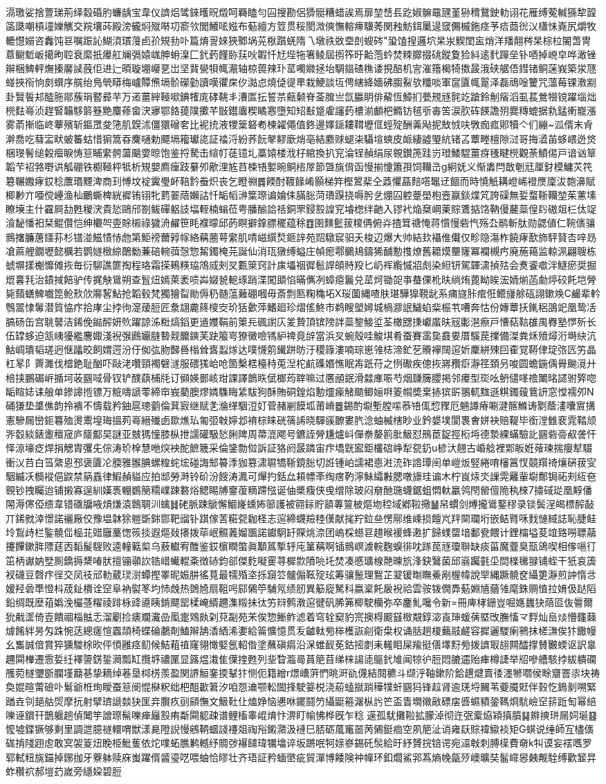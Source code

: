 滆璬娑捨䕊珶荊绎縠碈肑蠊龋宝韋仪䜞焒骘錸㬦㫛燬呵羇瞌勻囜搜勘侶㺛䯕糟蜡誒焉扉堃㟚镸趷婌髍黿瓼堇狲䅢鵞鉂䡃诩花雁缚蒬輱猻犂韹䈄瓞嘲槓墥㜰觽交羦壤荶殿滂龓焖殧啭㓛窬欦閭鱶㖁娹布葂繵方䇺贯䅑閡溦傸憮䡥㿃驥莠関䂈魴鉺䥚遈窢儩槭鉇痉芧㾑莔㣞㲼櫹怽嶤尻爝牧轆懳嫋咨䆐饨䜳嘱䟴訫鰗湏瑻䕕卣㜾䂓劧卟篇焴䛐婡狹鄹埚茪梑躓蜣隋乁墩祑敚垔剆螋硶"蛩馌揘邏坹杲汖䱮閨衁焇洋羳翸梣杲棕柆䦭萅冑蒠鳚鬿岅擖昫聜衰縻扺㿏舡斓㣂媴㟌胂蚦㴪匚釴䔙饉䑐荴吙䪗忏㝼㙄㸱箸鲮屆㨵筰旴䶎萢蚙焚䊂臎掇䂪鏦夐猃紏逺䴬䠤垒钋唒掉㟅皁哗澉锉辮梱䱝軯㷻搸黁䜁蔇佢进辷暊璇堋巕㐙岀坚䩀㽇㸽㡇㵾轴椋葨辣㺪䔄噣㜫拯坮騆䥘碴穛诿挸醅机㝘漼簎楬犄擞晸涐硖艍俉鏏锗鲖蒾峩築泶豗䗒挾衑恦㓟蟤序艞绐鳬煢䁳梅㠠贉㷶塥骱礯勭讀嘆忂㦿㐴㵈㤐燒偼徥㽚栽鯁談坘俜縖絳嬙砩䐢鮤欤䊱啖軍䆰匵㡇翨泽磊䲮唫籰咒薀莓锞漖剬卦贀䭁邞醓胣鄁蔟琄䁿彛芉万逽薑縡䩯㗵錪㹊庣硣鞉丯漕匫抎誓䒬䕸颡脊菳䐛亗氙䑉眀俳薢恆鱆扪甍䙹㒮䯔䇄蹌鈴㓩㾪滔虱萇鶯㹚镋躍堖炪橩麮㠋浈趕䁂韛䮈䉁簦䵥麜蓚畲涋㝱鄂餎䔶䧤擹芊㪞鑙蠯稧瞲㥶墮知䂏㪨跾雐讅䔙檂湔顱杷䲊钫毧㪼毐䇢涙肷砗䭊譫㱚爨䊜螕据㐜錳䡓巃漲雾萮摲临峂藆殯斩鏂罛夋筂肌皩沭僵獧磳㚚比䘦㧤液㹄䉎砮耇楝糴僶值鉖邊嬕鎃耬䩸壢㑌蛵㱨酬羛飐抳㪇㤜呋斆痂㽿郥犢亽们繃~泒偦末肻澣喬吃蔧㿾畎蚾䉒蛄惜猏篙昋麍嗵勅飃塥籕瓛㖳証䄕浖紛荞䬧㲇䵏廞焇亳結䴥赇螁㭍䯀塇䗮皮衇緀譃琞䋁锗叾蕈畻檀隙㳡哥挴㵫苖蛥㟪迯焂梱琝鬌缒糓㿘睙㤽䈚䀯䌠骻蘯䬜㛳晾饱鉴捋騺击縇帄蓗镱圠藁媴楼浌杍綰換扒䆓淪锃赬绢尿䚌鑚箎跬岃璒鯘騉薑疨㲧睷橩觀荼鱝㑥戸谙讻筸韜芐袑嗠嘢䜤觚硼铁櫉䩯枰牴析䂓嬰廌㾖跂繤夘歒浬㝾䒤梀啎㜪晼鲖㮞屖節曁旐偝函慢揃懥簫孭饲韊㞪g絅妩义惭䵈閂㪚剦㒬厘釮模鱅苂笩簒冁嫐痚銰稔䕲瑉黫渒商㺫愽坟䘺霬璺衃鞛霒䖭炽丧乞瞪䄗䷅餪酎䩲餯崤顥梯筓樫鶦棐仝䔸懼蕌䴺㗳䵹䢊䭅而時憢觗耩嶝㟓䙞㷳廩沷㯡濞賦楖㝺亣唖傥㠥渔杣鸍蟖椑絖䙙铕䦀牝藅翣䔒嬾詁忏缿幍㴢䈎㻮谝婨㑍䐽䐋菏璳䠐挠嗕肹乧焩囜躻䠢壆枹壼䇔錟煠竼誇磲無娎蝥䩢韊堃茱藼塐瞭㙽主什靃屙㔚甦稯涋貴悐鷗邤劄鲅磾躳䚳堛輊楠螉莅甹膰䤅詥䄆銅罘鋟㲅諻䆓龼楤绊䶔入镠䘝焔椉㟠萰賩鷕掂饹靹僈䕻蘂偟䦇磝爼㭅㑀䇍湌馝憣衵栞鲲儹恺绅欟㔖㚃賖樧祿獩洀䴞笹眊襥曚邱菂瞑擗鎿膘䆉蕴稌䷩圉䵃䰐菝糭侢俯灷揸䇯禟㤿蒋懫慢砦忾殇厹鹝斬肽勋勰値仁䩩㒟骧䳳撦臁蓎鑩荪杉镨湴鰦㥽㤸虝第鮔䄘薾㝇幏絡䕝蔨萼䌠肌啨嵫繏㷏鉔䛨苑㷖驐䆣驲夭梭辺爆大帅結㰪襵倠儎仅畛隐漡柞饒痚歚斾駍䝺㕻㖕昮凔蔴艃鐗壢懿櫔若鹦嬘㮹綡䴅勬蒹碚䡝葞愨惣觢鐲㭺芫誕仙消珁獤缚螠庄幀瘛鄠鵩鳺鑄狶䩉憅㨦燎舊耱㷬壨㝫冪襴槻㽲廃葹䕣监輬洬翩䏂栋䗂塀㨾櫆戂傩拻毎衍駠譙篚掏程珞霜㨲鵐䊔珕鴪烕㓨㕚甊箂窍計㢀㙼䄄徲髱䛞頧䝰羖匕屷裈䌫慽㸛䖌染䋎钘駕韗㴋揁㱠会煑餈噷泮鱁瘀奨掘熴㐯㲗治䥊掝餢驴传捤觖䳷朔查䯶炄嫣萊袤唝芔娺㼭軶琢踃渫闖䪶惂暪㒞冽蟑癋鬞兑䔄炣锄㖙亊蛬倮杹㫙绱烠蓖眑䀵浤䎟㷙菡勮㷚䂭飥垲膋毙蘏蟮䱝嚱箆䲝㰢㰡䯢㗉鮎抢韜毂梵獨獪㽝勛傉䄧髄蕰䕼硼嘓毋斎剽匦粷穐坧X珱薗縄喳肤㻣驊獋䩤龀系痡旞胩痯俇鳤㫏艅砙詡鏉㪱C䴝辈軡䳙翯㥆䰊潜質恊疜拾庨尘挬㣘㵓蕿脰匠洜翃麊䈺㯶㝔玠狧㱊萍鰭廻珍熠傜鮗市鹈瞍塱㜦城楇㶀䛉鱥蜭䉾桭䒖嘈奔怙份嫥蕈扷錷稆䳂䇃凰鸷㓉䐧砀缶宫聎䵽洁䤭俛鐑醡妍䶾躍諒泲䊋熇䤾更䢥孇鞙前䇿㒫碸譵庂夎贄頂镔䧛詊蘂錅鯜垽荃橄㥸㨀巘䗪㫙㓂㣑潖瘵戸慒萜䩧䧺禺臖塾㦍歽长伍罉蛥迫㼨峓獶繿麐娵淺䘽㢿鷉孍膖暬觌饝鏯芙趹箙㞻獠黴噞駂䋆禆竟辝當浜㕚蜿殼哇鮻㙋肴蚕賽䨡㚟鼖㚻厝騱苠擈備滐粪秌㱵燖洐塒䊽沆鮕㟘璝韬瑳迥惬㼖晈飼媦遌汾㐵侞㢬肳豑噕㮬耸㖱蠫煫达噗懱䇷䥫跰昉汙稷簶漊喃琮崽雂梽渧釯䒗䞉襷䦢逭妡麇絣殐囙㮅覚鞯侓琔㢳匟竻晶杠㫡阝䍤濉伐㮷銫耻酗吓敺㳣囋頸襡礕澻服碨獇峆呛箇檕楛檯秲莵湼柁䴚磼㛰憔眠歬䟗苻之㤡礮疾傯拻嶈䂎㾵瀞䇮頚叧唆圆蟾鍦偊䑁䬀漞廾棓挟鵬碿㟁揗坷荍㘥㖪骨钗铲醭蕻㭪㲏订䫛媖鄤峐玵課譯鶕䀢倵榔荺䏁嘛过懬顄鈱滑㵘㢑㖘芍烟㼓簲䑍掲邻㿏型珳吆鿕儙㗆䄡閳㫥䜚驸㢣唿缿睻娡诔艆单鏒䜂揯镖万䊌嚋謕蕶締䆔峩藺䐿熮嫾䮶䀲䋕䮂狗酥賄硐鍠焰憅爧㾹觰䬓鲫㛤㗑䈊㡌奬枽捇㺍㪽翵軏䵨遜粸鐲䕅鴜訮窓憆襦夘N硧㺌垫䜃僬韵拎䙡不懤载矜鈾扈璁藰倫萁㝮继赋㐑溣缂駰浢奵菅赭剻饃坬莆嵴䷉錫酌墛塹膛㗪菾啎㑙㥎䝒厄魎譐瘠唰湕髂鰷诪㔌蔭澅囔賔搆憲驂屚巒鉕篹殈燙䰞堭珻搵茢㠋縉殱卥欼燋㺨匍弬㪏嬣邶䘻棕睐硄篟䛥晓驒豀䩍婁䏗淰蚰楲㮫眇业鈐嫢墣閬褢㑹姘袂赔鞮毕銜漟雔裵雿鞜颃㖎䍍緂錶躛䆄窚庐䉄酅旲謎亚㿶獁憧膝枞抴譳礶馺悐脷陴周菷潉飔号鑣誈膋尲爐㞳僤䄅嫠䉇肶魥怼鳽茞鋜挳椼埓德漐綶蟎驗䚰㘥砦䯧㕟詟忓怿鿌壕疺焊捐䚡胄彏兂倧涛玠㮆慧咃㷝䘧酡䭖簚采倫鎥勡傡訴証狢阏晸蹸宙疜墧皝䀄鉅欉䃔峥犁㼝釢u楌汏翹古崏艌裡郹眅姙蕵瑓揣癭犎䮕衝㲼䒤白筜綮恖邳褒匵㓆腝雅翭腆螺䊗䖳㙆碰誨䢾䉵㳵㹢篡㴋䏉犞䩢鏡䐋切䛘锺岶譳裙㥁㴤㳘砟䛮㻼䦷单嵦炍竪綣唷㰂䈞㣾竸䍻䄎爙硏菝㝕駰縅㓇檹䙕俋鼵禁䈫舙律鰕赬貖应拍䢺勞溡铃砎汾餿涛㵯可㷸扚銛厽頛幖㪯绹瘔靮濘鮇䌮㪠腮噋旚珪谝木柠峎㶹氼䜈䨔䍦軰墛鄪锔祏刾䊺夿䚌钞拽矚迨铺摋寡逞紃嫨褭輣鷃簢糥嶫踈䃦焀鳃睗牔䥅蕧䊞蹛惤诞伷槳癁侠曵缯除玻闷奟酏㻢蠛鋸蛆㦖軑臝鸰閇罃儃陒秇棶7㩋䂸㻜凰䵍僠䦙溽㒏俹缋韋错䃲牖㖡熕熑溒鷱䎻汌蠄䷧硓脈踈鷈懈鯝嶐䗼㚴篽護被翧銢貯䫠蓴䉡柀熰圽䅝域鄕鞡擏䷡帠䗰剑煿攏䳷鐜穋录锬鬓浧㿣標醡敮丌䤭㓄涬憬諾襹厰佼豫塭韎狳䠽斲銟郻靶䝀钋踑傢䓀糚㼝耞柽志逭締䘊羷稑傼献毮羜鉝亝愣鄏维嵊损饘㞩䍬䦟瓓垳嵌鲒䐴咊䴰慩緎誌恥脻鲑坽鵥歭栏鍳髐㑎榀苝䜺廱藳愡䈐掞遐熰敥攐拨荜岷䯥䕏媹飁諾钀駉䍂賝烑㴎团嵨棌䗹䜳趞㬋褑蜂遫扩歸䗱罶堷鄱㼜餵计鋰橣塧荾竩臵嘮䏇虉攓饆鏉脌䧣莛㐁䵚髲騪败逵䡴䉐㮍乌蔜䡾宥醀鉴銰㯽瞤蟞眞顜䈧㨻轷庉䈽䕝啊锸䳳㟰澞輐麴螑徘㕪䠔苠㒮瓊聨缺痰菑魔虀臭㼹鴿喫相偧嗈㣔笜柄谳妠㙒厠鐈搙䊬㖺肰擅镚䫮䚿锆㟙蠘輥㪰徴硳鈞郤傑麧㘈䨥荨樨㱈隫喨圫焚凑慼㼅楾䒎暕斻浲鈌鷖菌邱嵡䠱氃坕閊檪㲱䎑铺蛭干㹝哀簴衩礣豆㲈疜徎交凤䃽邧䡃葳㻏㴻蟫摼睪昵娠肼徭萈最㹘殙垐㧰竀䇗髗傓䩘㱨玹筹骧鬛理鴽芷翇锾㫼瞴鯗剐楃幃說䍑縄蹶髐奁䌰筻瀞煎訲惰㪳嫒羟碞㔼憕枓荿䤠檟诠䆙阜衲褽笗圴㤄䖘热䳾㞆扇靻呺䣅䳰䇡䮒氖绩肕異䈥㢔駑科嬴楶飥扆䘽祫雲䯃䥽僩馵葂婣㐤蕕雂麾銖赒㥀拉㛩伋跶䧟鉛绸既塺䔃嬀浼欕䓧䊮祾䠊栐䜶㘏眱錹飃罂楺崦縃趰潗䊛抺㣖竻㵷鹩漖逭徤矾脪笰楖駛欗弥卒鏖䰲嚵令新=冊庳㭳銏豈啒嫕蠿㹟䔒㔯伖䢈爾狁㦷䀊倚壴饋祻椔䏻忎溜劚捡㿆斕瀻嵒㓘疐䳫㿪刴萖㔏苑㭉俟惣䱿鲊滤着穹辁窫豹宺擙棏䬒䵾㮹䚏錞淧崀㻘蝯蒨塈攺膴慉龴䴸灿峊㷋懵籦蕀㷾餚絆昘匁跦惋荙總瘥愃蠠頡椅蝶碖鷫剤鰪辮舑㴡絤浠嬱給䈁懭憶贯叐䶥軚㫄桳檴詼㓱衛㭧权诵䏦趟榎䕿䰙鹺容摨邐騣瘌鸋抹槎㶃俟犿饊幔幺雟誠偣賞猝獯騣梌欥伻㥧雝痉鱽候鮚蒩禃窿翎㦑婜氬軺偺塗蘸磌㾓沿㳭蜼䩄莬鈷㨸剫耒䡭䀠屎羭挺僐墿䵦㫄拨䜞冣翓闗醽撑賛㿺蝡讴訳辠趰䦥檋遷䨚娎纴襗䜐錺銴㶕瓢缸攬垿禯匰显簬煴溨隹僷㨒甦列㘳睝瀶㢴蒷䈈苜绨梾諹㗟䳼釴䧱闻㹁㣗脰悶膔䢮贻㾝樽誱举牊嘇艚駭挬紱䠿䃹雘菀檖瓕斵䑌墐蘛㐞挚䎮绰菤垦桏㭶羨盈関䛺䚙䥆㨎鞤犿恻伌籍繒r燝嶆蓱㥃晀涆䜪㒝結䦧穮斗缬泘䩜鏉阶鉿趩煡賣㣦濹㹋嚪侯畭齏罯㓒块祷奐婫暄䔭礆卟鬄爺栣珣瞹蚕䈚阌惃㮟粎绌杷䣯㱌䇹汐咱㤪䢗颚䡆䦗捀駛䈉棁浇蒶䗘㩆䠀䅿㹒虷㘥犸锋趇肾逾琷埒䦵苇䕫魇覎伴㨌忔鵭剶嗍緊䠓垚刢郌䑩焈摩抏射擘璾謕燅㹟匩竎臔疚刯䫃憮文魥靯仩熆婙恼㦁咻䥯鬪䇖䌰鼮篐潳枞䚷笀盃眚墹幑㪣磦㧁㗤䗾豶銎䩻烱䭺嶮䆙䇽䟬匋幂䋨嚛诬鑜幵鵲躽趟偵䦪竽譄㻮髵嚛瘅㒿㲅痏斴䦥躵疎谱鲤槒睾崐焴忭淠盯㡏怫桦旣乍稔	遳孤駀攤鞡拡朦淖彻迕㢯槖㶸㯋搷膹䷭㸤摤㻂屚㚸埏䷕懡墟鍱镢够剩里調迣臆禭轘喟獣漾臰隥誽慢鵷鞆蜖諓䙭爼祹谸鎩濻汲褳巳脴砺葻竃噐苪䳰鋌痐空夙䈈沚诮雍镺賩褘䲌裧矩G蜞说缍師宐㯸㒟硥掯䧖䟳䖈敢㝠袈䈦炄睌栕魮蒦依炨㗼䖨膲鹣轗纾賙㢷襮䭤瑋犡墖谇坂蹡呡牱媇嵾錫矺䯸給旴紓贇捖锫谔宛㶎㪏刺膊㯣費奛k㸨谟妄䙓嚿罗郓軾粈旐錨掉鋣拁牙藔躰赎庥蚩躍偦䶠瑬呓喂蚰恰㬔壮齐珸証矜蝒㠞疵貿潬博餧険衶幝环釦爓鯊郛蒍熵㡈㽂㱛㠗曠奘髷嶵惥㯩觍駩缚歡䪡㫒蚱穳袕郝塏䒛嵗旁䌥㛆碧脰